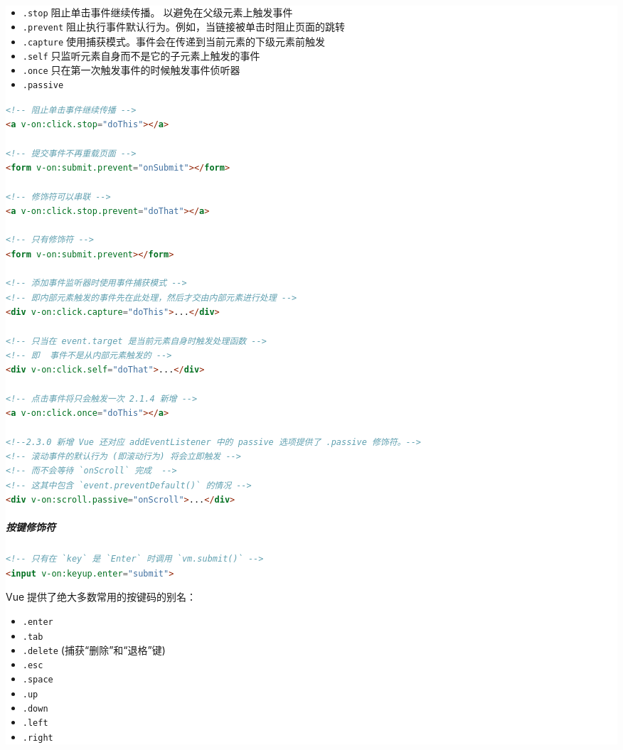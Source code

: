 - `.stop`  阻止单击事件继续传播。 以避免在父级元素上触发事件
- `.prevent`  阻止执行事件默认行为。例如，当链接被单击时阻止页面的跳转
- `.capture` 使用捕获模式。事件会在传递到当前元素的下级元素前触发
- `.self` 只监听元素自身而不是它的子元素上触发的事件
- `.once` 只在第一次触发事件的时候触发事件侦听器
- `.passive`

```html
<!-- 阻止单击事件继续传播 -->
<a v-on:click.stop="doThis"></a>

<!-- 提交事件不再重载页面 -->
<form v-on:submit.prevent="onSubmit"></form>

<!-- 修饰符可以串联 -->
<a v-on:click.stop.prevent="doThat"></a>

<!-- 只有修饰符 -->
<form v-on:submit.prevent></form>

<!-- 添加事件监听器时使用事件捕获模式 -->
<!-- 即内部元素触发的事件先在此处理，然后才交由内部元素进行处理 -->
<div v-on:click.capture="doThis">...</div>

<!-- 只当在 event.target 是当前元素自身时触发处理函数 -->
<!-- 即  事件不是从内部元素触发的 -->
<div v-on:click.self="doThat">...</div>

<!-- 点击事件将只会触发一次 2.1.4 新增 -->
<a v-on:click.once="doThis"></a>

<!--2.3.0 新增 Vue 还对应 addEventListener 中的 passive 选项提供了 .passive 修饰符。-->
<!-- 滚动事件的默认行为 (即滚动行为) 将会立即触发 -->
<!-- 而不会等待 `onScroll` 完成  -->
<!-- 这其中包含 `event.preventDefault()` 的情况 -->
<div v-on:scroll.passive="onScroll">...</div>
```

##### 按键修饰符

```html
<!-- 只有在 `key` 是 `Enter` 时调用 `vm.submit()` -->
<input v-on:keyup.enter="submit">


```

Vue 提供了绝大多数常用的按键码的别名：

- `.enter`
- `.tab`
- `.delete` (捕获“删除”和“退格”键)
- `.esc`
- `.space`
- `.up`
- `.down`
- `.left`
- `.right`
